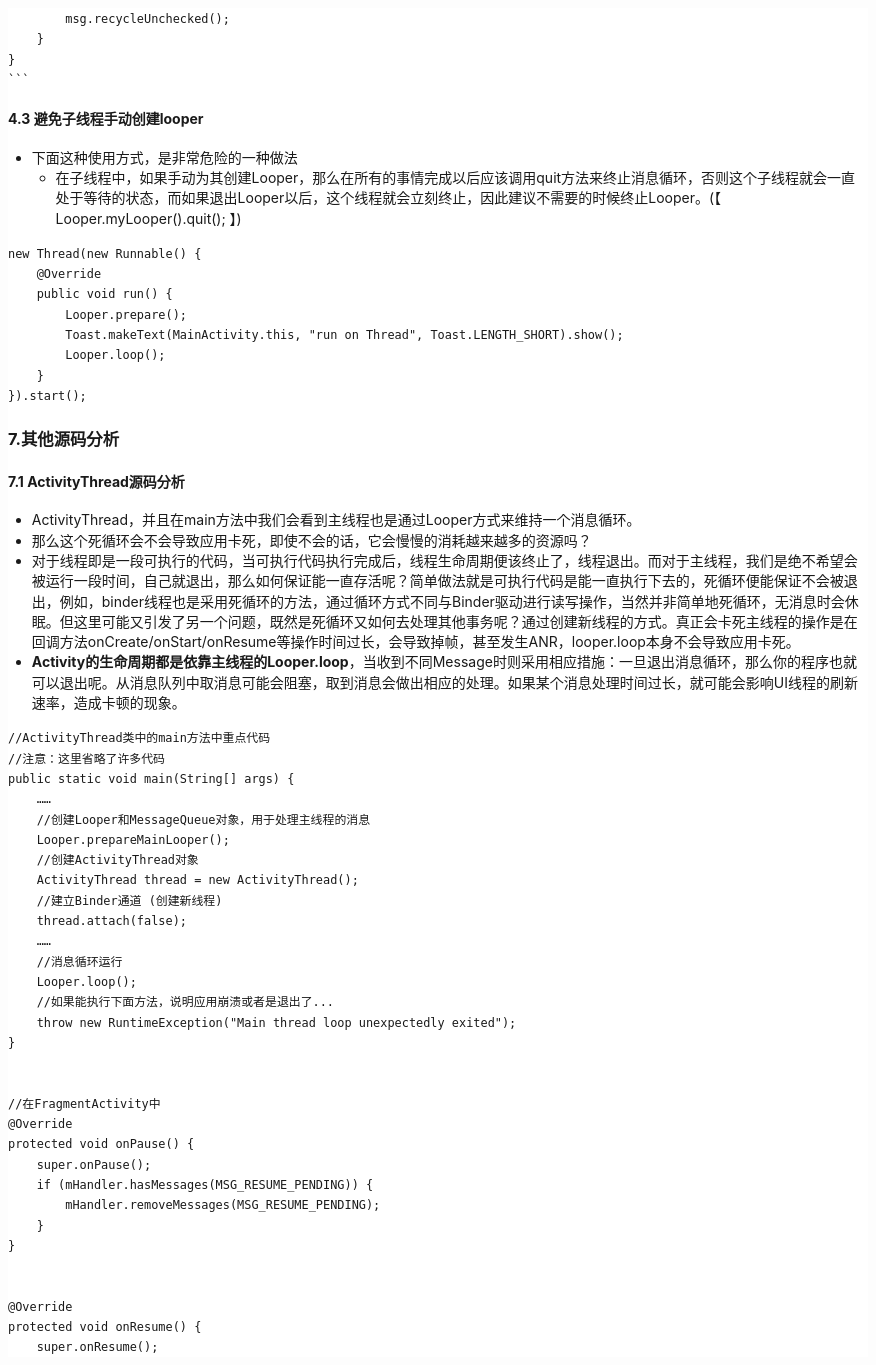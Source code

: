             msg.recycleUnchecked();
        }
    }
    ```


#### 4.3 避免子线程手动创建looper
- 下面这种使用方式，是非常危险的一种做法
    - 在子线程中，如果手动为其创建Looper，那么在所有的事情完成以后应该调用quit方法来终止消息循环，否则这个子线程就会一直处于等待的状态，而如果退出Looper以后，这个线程就会立刻终止，因此建议不需要的时候终止Looper。(【 Looper.myLooper().quit(); 】)
```
new Thread(new Runnable() {
    @Override
    public void run() {
        Looper.prepare();
        Toast.makeText(MainActivity.this, "run on Thread", Toast.LENGTH_SHORT).show();
        Looper.loop();
    }
}).start();
```


### 7.其他源码分析
#### 7.1 ActivityThread源码分析
- ActivityThread，并且在main方法中我们会看到主线程也是通过Looper方式来维持一个消息循环。
- 那么这个死循环会不会导致应用卡死，即使不会的话，它会慢慢的消耗越来越多的资源吗？
- 对于线程即是一段可执行的代码，当可执行代码执行完成后，线程生命周期便该终止了，线程退出。而对于主线程，我们是绝不希望会被运行一段时间，自己就退出，那么如何保证能一直存活呢？简单做法就是可执行代码是能一直执行下去的，死循环便能保证不会被退出，例如，binder线程也是采用死循环的方法，通过循环方式不同与Binder驱动进行读写操作，当然并非简单地死循环，无消息时会休眠。但这里可能又引发了另一个问题，既然是死循环又如何去处理其他事务呢？通过创建新线程的方式。真正会卡死主线程的操作是在回调方法onCreate/onStart/onResume等操作时间过长，会导致掉帧，甚至发生ANR，looper.loop本身不会导致应用卡死。
- **Activity的生命周期都是依靠主线程的Looper.loop**，当收到不同Message时则采用相应措施：一旦退出消息循环，那么你的程序也就可以退出呢。从消息队列中取消息可能会阻塞，取到消息会做出相应的处理。如果某个消息处理时间过长，就可能会影响UI线程的刷新速率，造成卡顿的现象。
```
//ActivityThread类中的main方法中重点代码
//注意：这里省略了许多代码
public static void main(String[] args) {
    ……
    //创建Looper和MessageQueue对象，用于处理主线程的消息
    Looper.prepareMainLooper();
    //创建ActivityThread对象
    ActivityThread thread = new ActivityThread();
    //建立Binder通道 (创建新线程)
    thread.attach(false);
    ……
    //消息循环运行
    Looper.loop();
    //如果能执行下面方法，说明应用崩溃或者是退出了...
    throw new RuntimeException("Main thread loop unexpectedly exited");
}


//在FragmentActivity中
@Override
protected void onPause() {
    super.onPause();
    if (mHandler.hasMessages(MSG_RESUME_PENDING)) {
        mHandler.removeMessages(MSG_RESUME_PENDING);
    }
}


@Override
protected void onResume() {
    super.onResume();
```